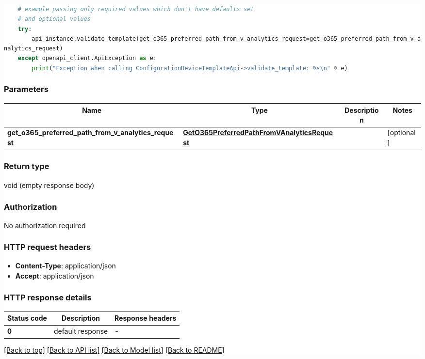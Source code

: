 ```python
    # example passing only required values which don't have defaults set
    # and optional values
    try:
        api_instance.validate_template(get_o365_preferred_path_from_v_analytics_request=get_o365_preferred_path_from_v_analytics_request)
    except openapi_client.ApiException as e:
        print("Exception when calling ConfigurationDeviceTemplateApi->validate_template: %s\n" % e)
```


### Parameters

Name | Type | Description  | Notes
------------- | ------------- | ------------- | -------------
 **get_o365_preferred_path_from_v_analytics_request** | [**GetO365PreferredPathFromVAnalyticsRequest**](GetO365PreferredPathFromVAnalyticsRequest.md)|  | [optional]

### Return type

void (empty response body)

### Authorization

No authorization required

### HTTP request headers

 - **Content-Type**: application/json
 - **Accept**: application/json


### HTTP response details

| Status code | Description | Response headers |
|-------------|-------------|------------------|
**0** | default response |  -  |

[[Back to top]](#) [[Back to API list]](../README.md#documentation-for-api-endpoints) [[Back to Model list]](../README.md#documentation-for-models) [[Back to README]](../README.md)

